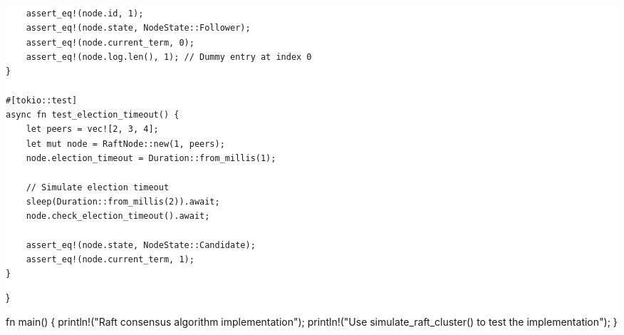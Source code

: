        assert_eq!(node.id, 1);
        assert_eq!(node.state, NodeState::Follower);
        assert_eq!(node.current_term, 0);
        assert_eq!(node.log.len(), 1); // Dummy entry at index 0
    }
    
    #[tokio::test]
    async fn test_election_timeout() {
        let peers = vec![2, 3, 4];
        let mut node = RaftNode::new(1, peers);
        node.election_timeout = Duration::from_millis(1);
        
        // Simulate election timeout
        sleep(Duration::from_millis(2)).await;
        node.check_election_timeout().await;
        
        assert_eq!(node.state, NodeState::Candidate);
        assert_eq!(node.current_term, 1);
    }
}

fn main() {
    println!("Raft consensus algorithm implementation");
    println!("Use simulate_raft_cluster() to test the implementation");
}
